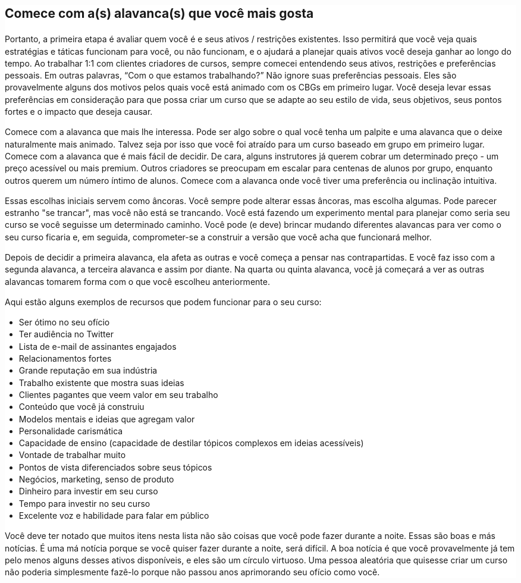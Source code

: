 ## Comece com a(s) alavanca(s) que você mais gosta

Portanto, a primeira etapa é avaliar quem você é e seus ativos / restrições existentes. Isso permitirá que você veja quais estratégias e táticas funcionam para você, ou não funcionam, e o ajudará a planejar quais ativos você deseja ganhar ao longo do tempo. Ao trabalhar 1:1 com clientes criadores de cursos, sempre comecei entendendo seus ativos, restrições e preferências pessoais. Em outras palavras, “Com o que estamos trabalhando?” Não ignore suas preferências pessoais. Eles são provavelmente alguns dos motivos pelos quais você está animado com os CBGs em primeiro lugar. Você deseja levar essas preferências em consideração para que possa criar um curso que se adapte ao seu estilo de vida, seus objetivos, seus pontos fortes e o impacto que deseja causar.

Comece com a alavanca que mais lhe interessa. Pode ser algo sobre o qual você tenha um palpite e uma alavanca que o deixe naturalmente mais animado. Talvez seja por isso que você foi atraído para um curso baseado em grupo em primeiro lugar. Comece com a alavanca que é mais fácil de decidir. De cara, alguns instrutores já querem cobrar um determinado preço - um preço acessível ou mais premium. Outros criadores se preocupam em escalar para centenas de alunos por grupo, enquanto outros querem um número íntimo de alunos. Comece com a alavanca onde você tiver uma preferência ou inclinação intuitiva.

Essas escolhas iniciais servem como âncoras. Você sempre pode alterar essas âncoras, mas escolha algumas. Pode parecer estranho "se trancar", mas você não está se trancando. Você está fazendo um experimento mental para planejar como seria seu curso se você seguisse um determinado caminho. Você pode (e deve) brincar mudando diferentes alavancas para ver como o seu curso ficaria e, em seguida, comprometer-se a construir a versão que você acha que funcionará melhor.

Depois de decidir a primeira alavanca, ela afeta as outras e você começa a pensar nas contrapartidas. E você faz isso com a segunda alavanca, a terceira alavanca e assim por diante. Na quarta ou quinta alavanca, você já começará a ver as outras alavancas tomarem forma com o que você escolheu anteriormente.

Aqui estão alguns exemplos de recursos que podem funcionar para o seu curso:

- Ser ótimo no seu ofício
- Ter audiência no Twitter
- Lista de e-mail de assinantes engajados
- Relacionamentos fortes
- Grande reputação em sua indústria
- Trabalho existente que mostra suas ideias
- Clientes pagantes que veem valor em seu trabalho
- Conteúdo que você já construiu
- Modelos mentais e ideias que agregam valor
- Personalidade carismática
- Capacidade de ensino (capacidade de destilar tópicos complexos em ideias acessíveis)
- Vontade de trabalhar muito
- Pontos de vista diferenciados sobre seus tópicos
- Negócios, marketing, senso de produto
- Dinheiro para investir em seu curso
- Tempo para investir no seu curso
- Excelente voz e habilidade para falar em público

Você deve ter notado que muitos itens nesta lista não são coisas que você pode fazer durante a noite. Essas são boas e más notícias. É uma má notícia porque se você quiser fazer durante a noite, será difícil. A boa notícia é que você provavelmente já tem pelo menos alguns desses ativos disponíveis, e eles são um círculo virtuoso. Uma pessoa aleatória que quisesse criar um curso não poderia simplesmente fazê-lo porque não passou anos aprimorando seu ofício como você.
